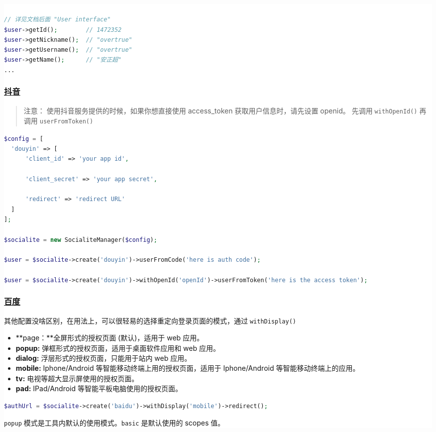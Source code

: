 ```php

// 详见文档后面 "User interface"
$user->getId();        // 1472352
$user->getNickname();  // "overtrue"
$user->getUsername();  // "overtrue"
$user->getName();      // "安正超"
...
```

### [抖音](https://open.douyin.com/platform/doc/OpenAPI-oauth2)

> 注意： 使用抖音服务提供的时候，如果你想直接使用 access_token 获取用户信息时，请先设置 openid。 先调用 `withOpenId()` 再调用 `userFromToken()`

```php
$config = [
  'douyin' => [
      'client_id' => 'your app id',

      'client_secret' => 'your app secret',

      'redirect' => 'redirect URL'
  ]
];

$socialite = new SocialiteManager($config);

$user = $socialite->create('douyin')->userFromCode('here is auth code');

$user = $socialite->create('douyin')->withOpenId('openId')->userFromToken('here is the access token');
```


### [百度](https://developer.baidu.com/wiki/index.php?title=docs/oauth)

其他配置没啥区别，在用法上，可以很轻易的选择重定向登录页面的模式，通过 `withDisplay()`

- **page：**全屏形式的授权页面 (默认)，适用于 web 应用。
- **popup:** 弹框形式的授权页面，适用于桌面软件应用和 web 应用。
- **dialog:** 浮层形式的授权页面，只能用于站内 web 应用。
- **mobile:** Iphone/Android 等智能移动终端上用的授权页面，适用于 Iphone/Android 等智能移动终端上的应用。
- **tv:** 电视等超大显示屏使用的授权页面。
- **pad:** IPad/Android 等智能平板电脑使用的授权页面。

```php
$authUrl = $socialite->create('baidu')->withDisplay('mobile')->redirect();

```

`popup` 模式是工具内默认的使用模式。`basic` 是默认使用的 scopes 值。
